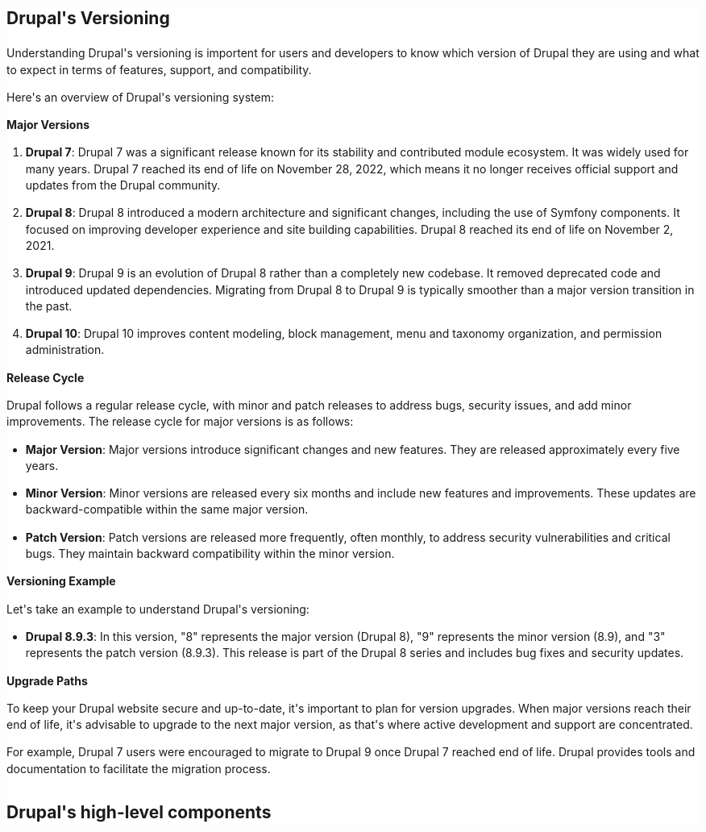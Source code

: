 

## **Drupal's Versioning**

Understanding Drupal's versioning is importent for users and developers to know which version of Drupal they are using and what to expect in terms of features, support, and compatibility.

Here's an overview of Drupal's versioning system:

**Major Versions**

1. **Drupal 7**: Drupal 7 was a significant release known for its stability and contributed module ecosystem. It was widely used for many years. Drupal 7 reached its end of life on November 28, 2022, which means it no longer receives official support and updates from the Drupal community.

2. **Drupal 8**: Drupal 8 introduced a modern architecture and significant changes, including the use of Symfony components. It focused on improving developer experience and site building capabilities. Drupal 8 reached its end of life on November 2, 2021.

3. **Drupal 9**: Drupal 9 is an evolution of Drupal 8 rather than a completely new codebase. It removed deprecated code and introduced updated dependencies. Migrating from Drupal 8 to Drupal 9 is typically smoother than a major version transition in the past.

4. **Drupal 10**: Drupal 10 improves content modeling, block management, menu and taxonomy organization, and permission administration.

**Release Cycle**

Drupal follows a regular release cycle, with minor and patch releases to address bugs, security issues, and add minor improvements. The release cycle for major versions is as follows:

- **Major Version**: Major versions introduce significant changes and new features. They are released approximately every five years.

- **Minor Version**: Minor versions are released every six months and include new features and improvements. These updates are backward-compatible within the same major version.

- **Patch Version**: Patch versions are released more frequently, often monthly, to address security vulnerabilities and critical bugs. They maintain backward compatibility within the minor version.

**Versioning Example**

Let's take an example to understand Drupal's versioning:

- **Drupal 8.9.3**: In this version, "8" represents the major version (Drupal 8), "9" represents the minor version (8.9), and "3" represents the patch version (8.9.3). This release is part of the Drupal 8 series and includes bug fixes and security updates.

**Upgrade Paths**

To keep your Drupal website secure and up-to-date, it's important to plan for version upgrades. When major versions reach their end of life, it's advisable to upgrade to the next major version, as that's where active development and support are concentrated.

For example, Drupal 7 users were encouraged to migrate to Drupal 9 once Drupal 7 reached end of life. Drupal provides tools and documentation to facilitate the migration process.

## **Drupal's high-level components**
